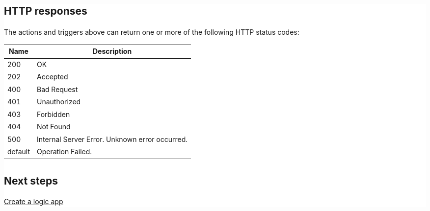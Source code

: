 

## HTTP responses

The actions and triggers above can return one or more of the following HTTP status codes: 

|Name|Description|
|---|---|
|200|OK|
|202|Accepted|
|400|Bad Request|
|401|Unauthorized|
|403|Forbidden|
|404|Not Found|
|500|Internal Server Error. Unknown error occurred.|
|default|Operation Failed.|






## Next steps
[Create a logic app](../app-service-logic/app-service-logic-create-a-logic-app.md)
